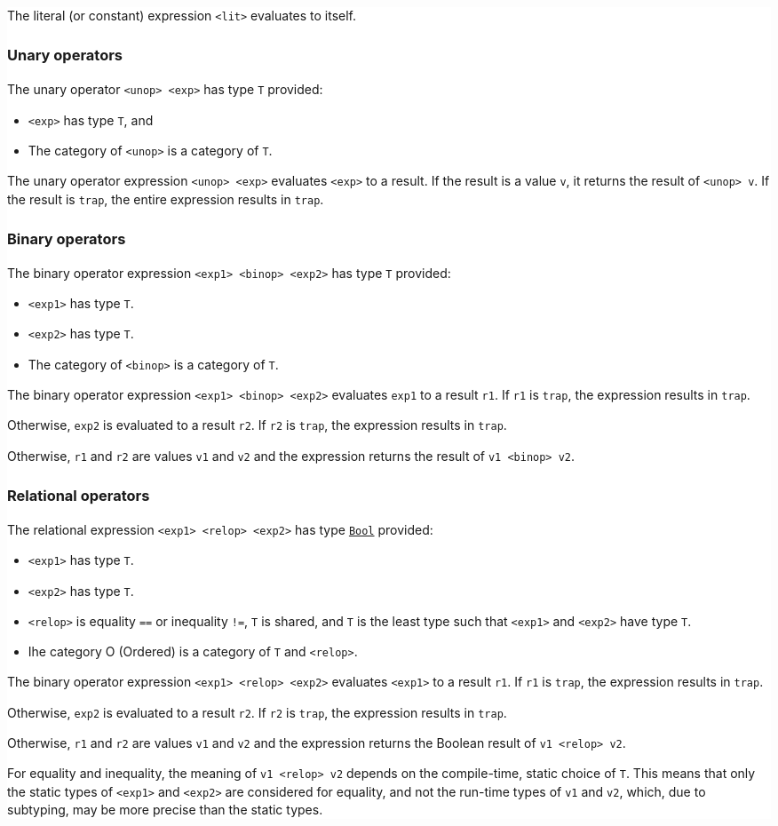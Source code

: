 The literal (or constant) expression `<lit>` evaluates to itself.

### Unary operators

The unary operator `<unop> <exp>` has type `T` provided:

-   `<exp>` has type `T`, and

-   The category of `<unop>` is a category of `T`.

The unary operator expression `<unop> <exp>` evaluates `<exp>` to a result. If the result is a value `v`, it returns the result of `<unop> v`. If the result is `trap`, the entire expression results in `trap`.

### Binary operators

The binary operator expression `<exp1> <binop> <exp2>` has type `T` provided:

-   `<exp1>` has type `T`.

-   `<exp2>` has type `T`.

-   The category of `<binop>` is a category of `T`.

The binary operator expression `<exp1> <binop> <exp2>` evaluates `exp1` to a result `r1`. If `r1` is `trap`, the expression results in `trap`.

Otherwise, `exp2` is evaluated to a result `r2`. If `r2` is `trap`, the expression results in `trap`.

Otherwise, `r1` and `r2` are values `v1` and `v2` and the expression returns the result of `v1 <binop> v2`.

### Relational operators

The relational expression `<exp1> <relop> <exp2>` has type [`Bool`](../base/Bool.md) provided:

-   `<exp1>` has type `T`.

-   `<exp2>` has type `T`.

-   `<relop>` is equality `==` or inequality `!=`, `T` is shared, and `T` is the least type such that `<exp1>` and `<exp2>` have type `T`.

-   Ihe category O (Ordered) is a category of `T` and `<relop>`.

The binary operator expression `<exp1> <relop> <exp2>` evaluates `<exp1>` to a result `r1`. If `r1` is `trap`, the expression results in `trap`.

Otherwise, `exp2` is evaluated to a result `r2`. If `r2` is `trap`, the expression results in `trap`.

Otherwise, `r1` and `r2` are values `v1` and `v2` and the expression returns the Boolean result of `v1 <relop> v2`.

For equality and inequality, the meaning of `v1 <relop> v2` depends on the compile-time, static choice of `T`. This means that only the static types of `<exp1>` and `<exp2>` are considered for equality, and not the run-time types of `v1` and `v2`, which, due to subtyping, may be more precise than the static types.
